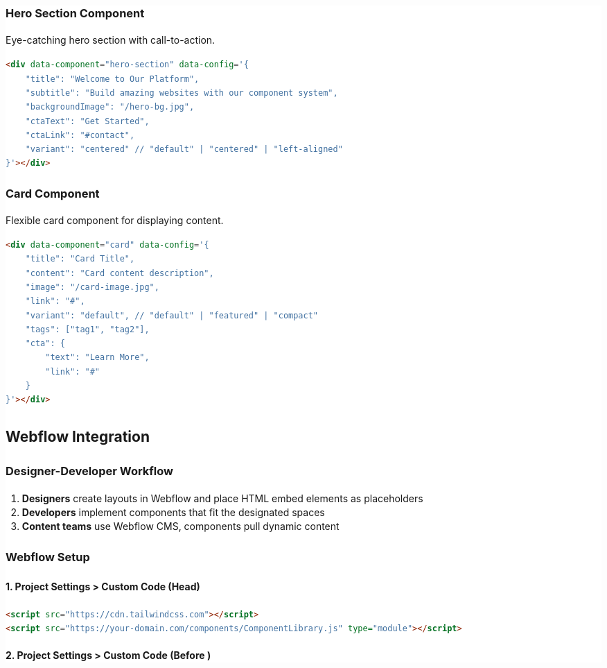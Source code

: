 ### Hero Section Component

Eye-catching hero section with call-to-action.

```html
<div data-component="hero-section" data-config='{
    "title": "Welcome to Our Platform",
    "subtitle": "Build amazing websites with our component system",
    "backgroundImage": "/hero-bg.jpg",
    "ctaText": "Get Started",
    "ctaLink": "#contact",
    "variant": "centered" // "default" | "centered" | "left-aligned"
}'></div>
```

### Card Component

Flexible card component for displaying content.

```html
<div data-component="card" data-config='{
    "title": "Card Title",
    "content": "Card content description",
    "image": "/card-image.jpg",
    "link": "#",
    "variant": "default", // "default" | "featured" | "compact"
    "tags": ["tag1", "tag2"],
    "cta": {
        "text": "Learn More",
        "link": "#"
    }
}'></div>
```

## Webflow Integration

### Designer-Developer Workflow

1. **Designers** create layouts in Webflow and place HTML embed elements as placeholders
2. **Developers** implement components that fit the designated spaces
3. **Content teams** use Webflow CMS, components pull dynamic content

### Webflow Setup

#### 1. Project Settings > Custom Code (Head)

```html
<script src="https://cdn.tailwindcss.com"></script>
<script src="https://your-domain.com/components/ComponentLibrary.js" type="module"></script>
```

#### 2. Project Settings > Custom Code (Before </body>)
